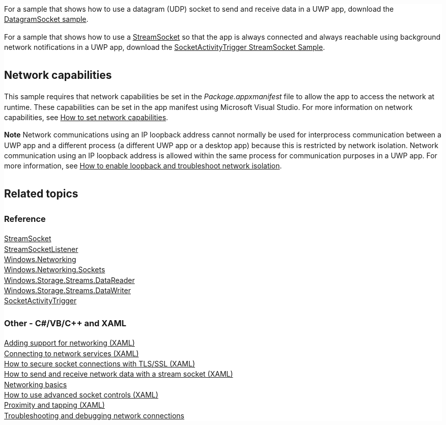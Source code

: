 For a sample that shows how to use a datagram (UDP) socket to send and receive data in a UWP app, download the [DatagramSocket sample](/Samples/DatagramSocket).

For a sample that shows how to use a [StreamSocket](http://msdn.microsoft.com/library/windows/apps/br226882) so that the app is always connected and always reachable 
using background network notifications in a UWP app, download the [SocketActivityTrigger StreamSocket Sample](/Samples/SocketActivityStreamSocket).

## Network capabilities

This sample requires that network capabilities be set in the *Package.appxmanifest* file to allow the app to access the network at runtime. These capabilities can be set 
in the app manifest using Microsoft Visual Studio. For more information on network capabilities, see 
[How to set network capabilities](http://msdn.microsoft.com/library/windows/apps/hh770532).

**Note** Network communications using an IP loopback address cannot normally be used for interprocess communication between a UWP app and a different process 
(a different UWP app or a desktop app) because this is restricted by network isolation. Network communication using an IP loopback address is allowed within 
the same process for communication purposes in a UWP app. For more information, see 
[How to enable loopback and troubleshoot network isolation](https://msdn.microsoft.com/library/windows/apps/hh780593).

## Related topics

### Reference

[StreamSocket](http://msdn.microsoft.com/library/windows/apps/br226882)  
[StreamSocketListener](http://msdn.microsoft.com/library/windows/apps/br226906)  
[Windows.Networking](http://msdn.microsoft.com/library/windows/apps/br207124)  
[Windows.Networking.Sockets](http://msdn.microsoft.com/library/windows/apps/br226960)  
[Windows.Storage.Streams.DataReader](http://msdn.microsoft.com/library/windows/apps/br208119)  
[Windows.Storage.Streams.DataWriter](http://msdn.microsoft.com/library/windows/apps/br208154)  
[SocketActivityTrigger](https://msdn.microsoft.com/library/windows/apps/windows.applicationmodel.background.socketactivitytrigger.aspx)  

### Other - C\#/VB/C++ and XAML

[Adding support for networking (XAML)](http://msdn.microsoft.com/library/windows/apps/hh452751)  
[Connecting to network services (XAML)](http://msdn.microsoft.com/library/windows/apps/hh452976)  
[How to secure socket connections with TLS/SSL (XAML)](http://msdn.microsoft.com/library/windows/apps/jj150597)  
[How to send and receive network data with a stream socket (XAML)](http://msdn.microsoft.com/library/windows/apps/jj150599)  
[Networking basics](https://msdn.microsoft.com/library/windows/apps/mt280233)  
[How to use advanced socket controls (XAML)](http://msdn.microsoft.com/library/windows/apps/jj150598)  
[Proximity and tapping (XAML)](http://msdn.microsoft.com/library/windows/apps/hh465221)  
[Troubleshooting and debugging network connections](http://msdn.microsoft.com/library/windows/apps/hh770534)  
